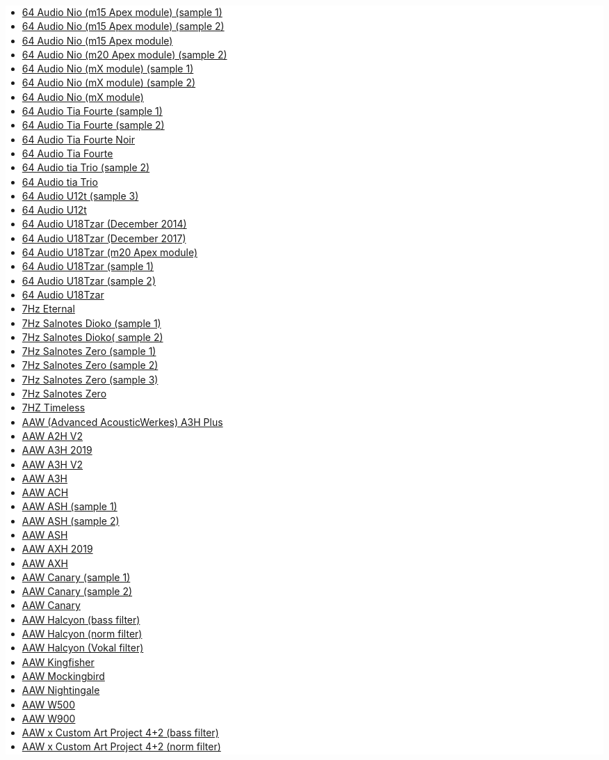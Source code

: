 - [64 Audio Nio (m15 Apex module) (sample 1)](./harman_in-ear_2019v2/64%20Audio%20Nio%20(m15%20Apex%20module)%20(sample%201))
- [64 Audio Nio (m15 Apex module) (sample 2)](./harman_in-ear_2019v2/64%20Audio%20Nio%20(m15%20Apex%20module)%20(sample%202))
- [64 Audio Nio (m15 Apex module)](./harman_in-ear_2019v2/64%20Audio%20Nio%20(m15%20Apex%20module))
- [64 Audio Nio (m20 Apex module) (sample 2)](./harman_in-ear_2019v2/64%20Audio%20Nio%20(m20%20Apex%20module)%20(sample%202))
- [64 Audio Nio (mX module) (sample 1)](./harman_in-ear_2019v2/64%20Audio%20Nio%20(mX%20module)%20(sample%201))
- [64 Audio Nio (mX module) (sample 2)](./harman_in-ear_2019v2/64%20Audio%20Nio%20(mX%20module)%20(sample%202))
- [64 Audio Nio (mX module)](./harman_in-ear_2019v2/64%20Audio%20Nio%20(mX%20module))
- [64 Audio Tia Fourte (sample 1)](./harman_in-ear_2019v2/64%20Audio%20Tia%20Fourte%20(sample%201))
- [64 Audio Tia Fourte (sample 2)](./harman_in-ear_2019v2/64%20Audio%20Tia%20Fourte%20(sample%202))
- [64 Audio Tia Fourte Noir](./harman_in-ear_2019v2/64%20Audio%20Tia%20Fourte%20Noir)
- [64 Audio Tia Fourte](./harman_in-ear_2019v2/64%20Audio%20Tia%20Fourte)
- [64 Audio tia Trio (sample 2)](./harman_in-ear_2019v2/64%20Audio%20tia%20Trio%20(sample%202))
- [64 Audio tia Trio](./harman_in-ear_2019v2/64%20Audio%20tia%20Trio)
- [64 Audio U12t (sample 3)](./harman_in-ear_2019v2/64%20Audio%20U12t%20(sample%203))
- [64 Audio U12t](./harman_in-ear_2019v2/64%20Audio%20U12t)
- [64 Audio U18Tzar (December 2014)](./harman_in-ear_2019v2/64%20Audio%20U18Tzar%20(December%202014))
- [64 Audio U18Tzar (December 2017)](./harman_in-ear_2019v2/64%20Audio%20U18Tzar%20(December%202017))
- [64 Audio U18Tzar (m20 Apex module)](./harman_in-ear_2019v2/64%20Audio%20U18Tzar%20(m20%20Apex%20module))
- [64 Audio U18Tzar (sample 1)](./harman_in-ear_2019v2/64%20Audio%20U18Tzar%20(sample%201))
- [64 Audio U18Tzar (sample 2)](./harman_in-ear_2019v2/64%20Audio%20U18Tzar%20(sample%202))
- [64 Audio U18Tzar](./harman_in-ear_2019v2/64%20Audio%20U18Tzar)
- [7Hz Eternal](./harman_in-ear_2019v2/7Hz%20Eternal)
- [7Hz Salnotes Dioko (sample 1)](./harman_in-ear_2019v2/7Hz%20Salnotes%20Dioko%20(sample%201))
- [7Hz Salnotes Dioko( sample 2)](./harman_in-ear_2019v2/7Hz%20Salnotes%20Dioko(%20sample%202))
- [7Hz Salnotes Zero (sample 1)](./harman_in-ear_2019v2/7Hz%20Salnotes%20Zero%20(sample%201))
- [7Hz Salnotes Zero (sample 2)](./harman_in-ear_2019v2/7Hz%20Salnotes%20Zero%20(sample%202))
- [7Hz Salnotes Zero (sample 3)](./harman_in-ear_2019v2/7Hz%20Salnotes%20Zero%20(sample%203))
- [7Hz Salnotes Zero](./harman_in-ear_2019v2/7Hz%20Salnotes%20Zero)
- [7HZ Timeless](./harman_in-ear_2019v2/7HZ%20Timeless)
- [AAW (Advanced AcousticWerkes) A3H Plus](./harman_in-ear_2019v2/AAW%20(Advanced%20AcousticWerkes)%20A3H%20Plus)
- [AAW A2H V2](./harman_in-ear_2019v2/AAW%20A2H%20V2)
- [AAW A3H 2019](./harman_in-ear_2019v2/AAW%20A3H%202019)
- [AAW A3H V2](./harman_in-ear_2019v2/AAW%20A3H%20V2)
- [AAW A3H](./harman_in-ear_2019v2/AAW%20A3H)
- [AAW ACH](./harman_in-ear_2019v2/AAW%20ACH)
- [AAW ASH (sample 1)](./harman_in-ear_2019v2/AAW%20ASH%20(sample%201))
- [AAW ASH (sample 2)](./harman_in-ear_2019v2/AAW%20ASH%20(sample%202))
- [AAW ASH](./harman_in-ear_2019v2/AAW%20ASH)
- [AAW AXH 2019](./harman_in-ear_2019v2/AAW%20AXH%202019)
- [AAW AXH](./harman_in-ear_2019v2/AAW%20AXH)
- [AAW Canary (sample 1)](./harman_in-ear_2019v2/AAW%20Canary%20(sample%201))
- [AAW Canary (sample 2)](./harman_in-ear_2019v2/AAW%20Canary%20(sample%202))
- [AAW Canary](./harman_in-ear_2019v2/AAW%20Canary)
- [AAW Halcyon (bass filter)](./harman_in-ear_2019v2/AAW%20Halcyon%20(bass%20filter))
- [AAW Halcyon (norm filter)](./harman_in-ear_2019v2/AAW%20Halcyon%20(norm%20filter))
- [AAW Halcyon (Vokal filter)](./harman_in-ear_2019v2/AAW%20Halcyon%20(Vokal%20filter))
- [AAW Kingfisher](./harman_in-ear_2019v2/AAW%20Kingfisher)
- [AAW Mockingbird](./harman_in-ear_2019v2/AAW%20Mockingbird)
- [AAW Nightingale](./harman_in-ear_2019v2/AAW%20Nightingale)
- [AAW W500](./harman_in-ear_2019v2/AAW%20W500)
- [AAW W900](./harman_in-ear_2019v2/AAW%20W900)
- [AAW x Custom Art Project 4+2 (bass filter)](./harman_in-ear_2019v2/AAW%20x%20Custom%20Art%20Project%204+2%20(bass%20filter))
- [AAW x Custom Art Project 4+2 (norm filter)](./harman_in-ear_2019v2/AAW%20x%20Custom%20Art%20Project%204+2%20(norm%20filter))